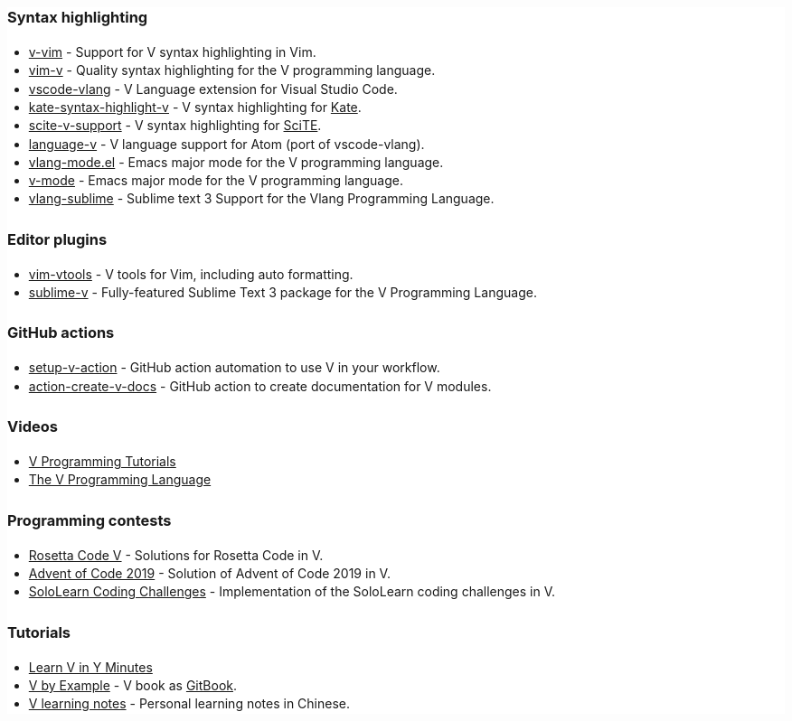 ### Syntax highlighting

-   [v-vim](https://github.com/ollykel/v-vim) - Support for V syntax highlighting in Vim.
-   [vim-v](https://github.com/cheap-glitch/vim-v) - Quality syntax highlighting for the V programming language.
-   [vscode-vlang](https://github.com/0x9ef/vscode-vlang) - V Language extension for Visual Studio Code.
-   [kate-syntax-highlight-v](https://github.com/Larpon/kate-syntax-highlight-v) - V syntax highlighting for [Kate](https://kate-editor.org/).
-   [scite-v-support](https://github.com/sunnylcw/scite-v-support) - V syntax highlighting for [SciTE](https://www.scintilla.org/SciTE.html).
-   [language-v](https://github.com/Cutlery-Drawer/language-v) - V language support for Atom (port of vscode-vlang).
-   [vlang-mode.el](https://github.com/Naheel-Azawy/vlang-mode.el) - Emacs major mode for the V programming language.
-   [v-mode](https://github.com/damon-kwok/v-mode) - Emacs major mode for the V programming language.
-   [vlang-sublime](https://github.com/oversoul/vlang-sublime) - Sublime text 3 Support for the Vlang Programming Language.

### Editor plugins

-   [vim-vtools](https://github.com/zakuro9715/vim-vtools) - V tools for Vim, including auto formatting.
-   [sublime-v](https://github.com/onerbs/sublime-v) - Fully-featured Sublime Text 3 package for the V Programming Language.

### GitHub actions

-   [setup-v-action](https://github.com/marketplace/actions/setup-v-environment) - GitHub action automation to use V in your workflow.
-   [action-create-v-docs](https://github.com/marketplace/actions/create-documentation-for-v-modules) - GitHub action to create documentation for V modules.

### Videos

-   [V Programming Tutorials](https://www.youtube.com/watch?v=BVCuZ7z7GMY&list=PLEPMhdsq-gNpFr40A-ZnX-Hu9l-Sp5Oc_)
-   [The V Programming Language](https://www.youtube.com/channel/UCLZIElNyubHOvbfudT7KS1A)

### Programming contests

-   [Rosetta Code V](https://github.com/RustemB/rosetta-code-v) - Solutions for Rosetta Code in V.
-   [Advent of Code 2019](https://github.com/mvlootman/aoc2019) - Solution of Advent of Code 2019 in V.
-   [SoloLearn Coding Challenges](https://github.com/Serkonda/v-sololearn-coding-challenges) - Implementation of the SoloLearn coding challenges in V.

### Tutorials

-   [Learn V in Y Minutes](https://github.com/v-community/learn_v_in_y_minutes)
-   [V by Example](https://github.com/v-community/v_by_example) - V book as [GitBook](https://v-community.gitbook.io/v-by-example/).
-   [V learning notes](https://github.com/lydiandy/vlang_note) - Personal learning notes in Chinese.
